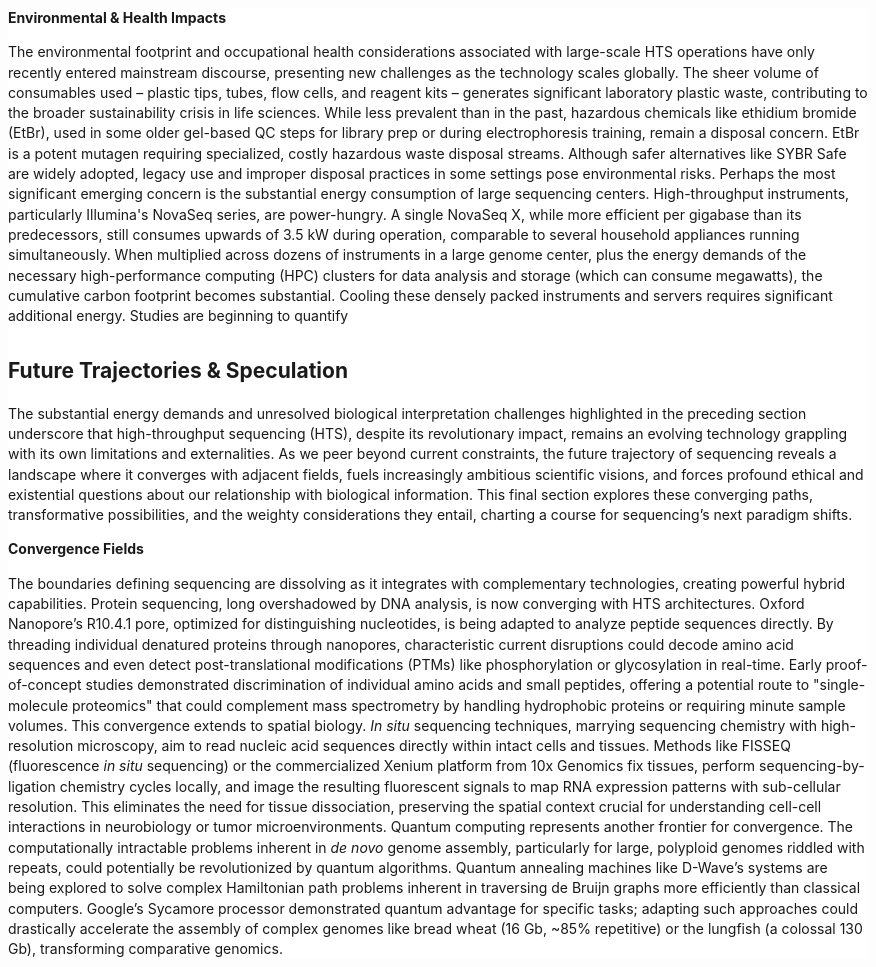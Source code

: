 **Environmental & Health Impacts**

The environmental footprint and occupational health considerations associated with large-scale HTS operations have only recently entered mainstream discourse, presenting new challenges as the technology scales globally. The sheer volume of consumables used – plastic tips, tubes, flow cells, and reagent kits – generates significant laboratory plastic waste, contributing to the broader sustainability crisis in life sciences. While less prevalent than in the past, hazardous chemicals like ethidium bromide (EtBr), used in some older gel-based QC steps for library prep or during electrophoresis training, remain a disposal concern. EtBr is a potent mutagen requiring specialized, costly hazardous waste disposal streams. Although safer alternatives like SYBR Safe are widely adopted, legacy use and improper disposal practices in some settings pose environmental risks. Perhaps the most significant emerging concern is the substantial energy consumption of large sequencing centers. High-throughput instruments, particularly Illumina's NovaSeq series, are power-hungry. A single NovaSeq X, while more efficient per gigabase than its predecessors, still consumes upwards of 3.5 kW during operation, comparable to several household appliances running simultaneously. When multiplied across dozens of instruments in a large genome center, plus the energy demands of the necessary high-performance computing (HPC) clusters for data analysis and storage (which can consume megawatts), the cumulative carbon footprint becomes substantial. Cooling these densely packed instruments and servers requires significant additional energy. Studies are beginning to quantify

## Future Trajectories & Speculation

The substantial energy demands and unresolved biological interpretation challenges highlighted in the preceding section underscore that high-throughput sequencing (HTS), despite its revolutionary impact, remains an evolving technology grappling with its own limitations and externalities. As we peer beyond current constraints, the future trajectory of sequencing reveals a landscape where it converges with adjacent fields, fuels increasingly ambitious scientific visions, and forces profound ethical and existential questions about our relationship with biological information. This final section explores these converging paths, transformative possibilities, and the weighty considerations they entail, charting a course for sequencing’s next paradigm shifts.

**Convergence Fields**

The boundaries defining sequencing are dissolving as it integrates with complementary technologies, creating powerful hybrid capabilities. Protein sequencing, long overshadowed by DNA analysis, is now converging with HTS architectures. Oxford Nanopore’s R10.4.1 pore, optimized for distinguishing nucleotides, is being adapted to analyze peptide sequences directly. By threading individual denatured proteins through nanopores, characteristic current disruptions could decode amino acid sequences and even detect post-translational modifications (PTMs) like phosphorylation or glycosylation in real-time. Early proof-of-concept studies demonstrated discrimination of individual amino acids and small peptides, offering a potential route to "single-molecule proteomics" that could complement mass spectrometry by handling hydrophobic proteins or requiring minute sample volumes. This convergence extends to spatial biology. *In situ* sequencing techniques, marrying sequencing chemistry with high-resolution microscopy, aim to read nucleic acid sequences directly within intact cells and tissues. Methods like FISSEQ (fluorescence *in situ* sequencing) or the commercialized Xenium platform from 10x Genomics fix tissues, perform sequencing-by-ligation chemistry cycles locally, and image the resulting fluorescent signals to map RNA expression patterns with sub-cellular resolution. This eliminates the need for tissue dissociation, preserving the spatial context crucial for understanding cell-cell interactions in neurobiology or tumor microenvironments. Quantum computing represents another frontier for convergence. The computationally intractable problems inherent in *de novo* genome assembly, particularly for large, polyploid genomes riddled with repeats, could potentially be revolutionized by quantum algorithms. Quantum annealing machines like D-Wave’s systems are being explored to solve complex Hamiltonian path problems inherent in traversing de Bruijn graphs more efficiently than classical computers. Google’s Sycamore processor demonstrated quantum advantage for specific tasks; adapting such approaches could drastically accelerate the assembly of complex genomes like bread wheat (16 Gb, ~85% repetitive) or the lungfish (a colossal 130 Gb), transforming comparative genomics.
